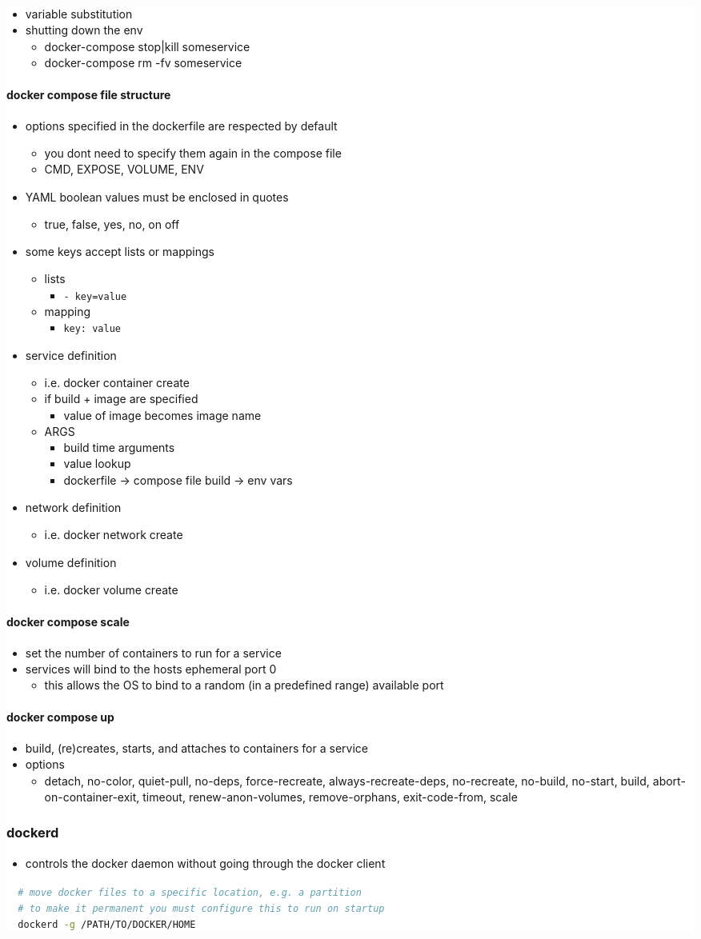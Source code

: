 - variable substitution
- shutting down the env
  - docker-compose stop|kill someservice
  - docker-compose rm -fv someservice

#### docker compose file structure

- options specified in the dockerfile are respected by default
  - you dont need to specify them again in the compose file
  - CMD, EXPOSE, VOLUME, ENV
- YAML boolean values must be enclosed in quotes

  - true, false, yes, no, on off

- some keys accept lists or mappings

  - lists
    - `- key=value`
  - mapping
    - `key: value`

- service definition

  - i.e. docker container create
  - if build + image are specified
    - value of image becomes image name
  - ARGS
    - build time arguments
    - value lookup
    - dockerfile -> compose file build -> env vars

- network definition
  - i.e. docker network create
- volume definition
  - i.e. docker volume create

#### docker compose scale

- set the number of containers to run for a service
- services will bind to the hosts ephemeral port 0
  - this allows the OS to bind to a random (in a predefined range) available port

#### docker compose up

- build, (re)creates, starts, and attaches to containers for a service
- options
  - detach, no-color, quiet-pull, no-deps, force-recreate, always-recreate-deps, no-recreate, no-build, no-start, build, abort-on-container-exit, timeout, renew-anon-volumes, remove-orphans, exit-code-from, scale

### dockerd

- controls the docker daemon without going through the docker client

```sh
  # move docker files to a specific location, e.g. a partition
  # to make it permanent you must configure this to run on startup
  dockerd -g /PATH/TO/DOCKER/HOME

```
